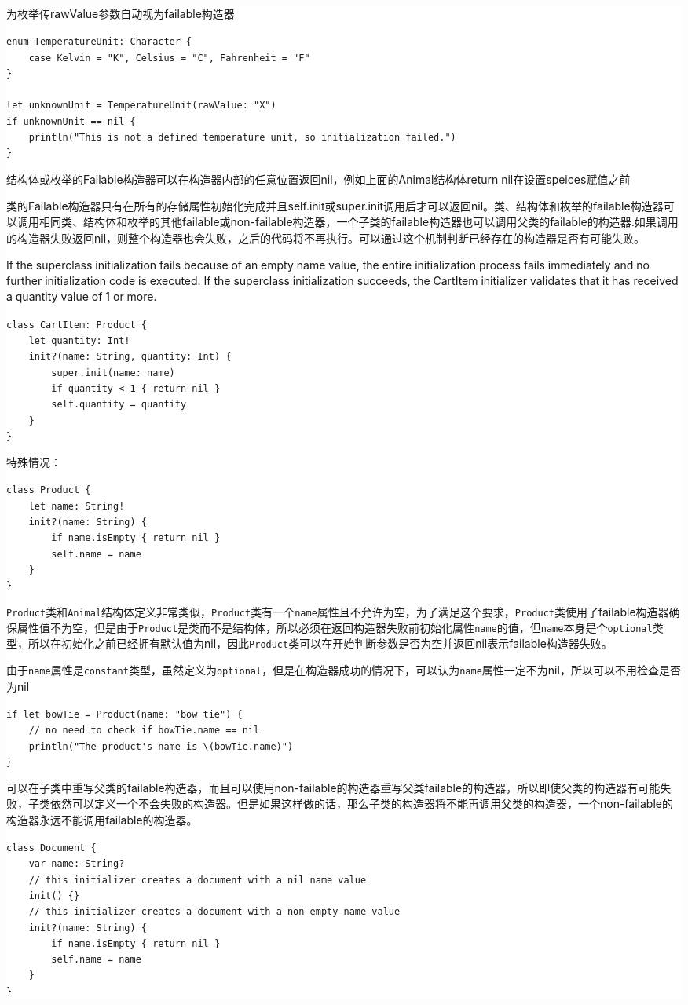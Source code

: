 为枚举传rawValue参数自动视为failable构造器

	enum TemperatureUnit: Character {
	    case Kelvin = "K", Celsius = "C", Fahrenheit = "F"
	}
	 
	let unknownUnit = TemperatureUnit(rawValue: "X")
	if unknownUnit == nil {
	    println("This is not a defined temperature unit, so initialization failed.")
	}

结构体或枚举的Failable构造器可以在构造器内部的任意位置返回nil，例如上面的Animal结构体return nil在设置speices赋值之前

类的Failable构造器只有在所有的存储属性初始化完成并且self.init或super.init调用后才可以返回nil。类、结构体和枚举的failable构造器可以调用相同类、结构体和枚举的其他failable或non-failable构造器，一个子类的failable构造器也可以调用父类的failable的构造器.如果调用的构造器失败返回nil，则整个构造器也会失败，之后的代码将不再执行。可以通过这个机制判断已经存在的构造器是否有可能失败。
	
If the superclass initialization fails because of an empty name value, the entire initialization process fails immediately and no further initialization code is executed. If the superclass initialization succeeds, the CartItem initializer validates that it has received a quantity value of 1 or more.

	class CartItem: Product {
	    let quantity: Int!
	    init?(name: String, quantity: Int) {
	        super.init(name: name)
	        if quantity < 1 { return nil }
	        self.quantity = quantity
	    }
	}

特殊情况：

	class Product {
	    let name: String!
	    init?(name: String) {
	        if name.isEmpty { return nil }
	        self.name = name
	    }
	}

`Product`类和`Animal`结构体定义非常类似，`Product`类有一个`name`属性且不允许为空，为了满足这个要求，`Product`类使用了failable构造器确保属性值不为空，但是由于`Product`是类而不是结构体，所以必须在返回构造器失败前初始化属性`name`的值，但`name`本身是个`optional`类型，所以在初始化之前已经拥有默认值为nil，因此`Product`类可以在开始判断参数是否为空并返回nil表示failable构造器失败。

由于`name`属性是`constant`类型，虽然定义为`optional`，但是在构造器成功的情况下，可以认为`name`属性一定不为nil，所以可以不用检查是否为nil

	if let bowTie = Product(name: "bow tie") {
	    // no need to check if bowTie.name == nil
	    println("The product's name is \(bowTie.name)")
	}

可以在子类中重写父类的failable构造器，而且可以使用non-failable的构造器重写父类failable的构造器，所以即使父类的构造器有可能失败，子类依然可以定义一个不会失败的构造器。但是如果这样做的话，那么子类的构造器将不能再调用父类的构造器，一个non-failable的构造器永远不能调用failable的构造器。

	class Document {
	    var name: String?
	    // this initializer creates a document with a nil name value
	    init() {}
	    // this initializer creates a document with a non-empty name value
	    init?(name: String) {
	        if name.isEmpty { return nil }
	        self.name = name
	    }
	}
